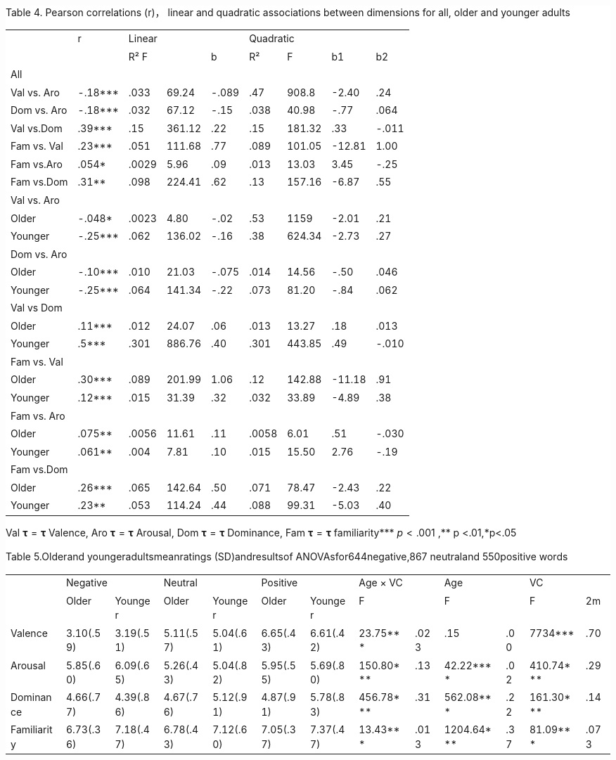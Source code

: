 Table 4. Pearson correlations (r)， linear and quadratic associations between dimensions for all, older and younger adults   

<html><body><table><tr><td rowspan="2"></td><td rowspan="2">r</td><td colspan="3">Linear</td><td colspan="4">Quadratic</td></tr><tr><td>R² F</td><td></td><td>b</td><td>R²</td><td>F</td><td>b1</td><td>b2</td></tr><tr><td>All</td><td></td><td></td><td></td><td></td><td></td><td></td><td></td><td></td></tr><tr><td>Val vs. Aro</td><td>-.18***</td><td>.033</td><td>69.24</td><td>-.089</td><td>.47</td><td>908.8</td><td>-2.40</td><td>.24</td></tr><tr><td>Dom vs. Aro</td><td>-.18***</td><td>.032</td><td>67.12</td><td>-.15</td><td>.038</td><td>40.98</td><td>-.77</td><td>.064</td></tr><tr><td>Val vs.Dom</td><td>.39***</td><td>.15</td><td>361.12</td><td>.22</td><td>.15</td><td>181.32</td><td>.33</td><td>-.011</td></tr><tr><td>Fam vs. Val</td><td>.23***</td><td>.051</td><td>111.68</td><td>.77</td><td>.089</td><td>101.05</td><td>-12.81</td><td>1.00</td></tr><tr><td>Fam vs.Aro</td><td>.054*</td><td>.0029</td><td>5.96</td><td>.09</td><td>.013</td><td>13.03</td><td>3.45</td><td>-.25</td></tr><tr><td>Fam vs.Dom</td><td>.31**</td><td>.098</td><td>224.41</td><td>.62</td><td>.13</td><td>157.16</td><td>-6.87</td><td>.55</td></tr><tr><td>Val vs. Aro</td><td></td><td></td><td></td><td></td><td></td><td></td><td></td><td></td></tr><tr><td>Older</td><td>-.048*</td><td>.0023</td><td>4.80</td><td>-.02</td><td>.53</td><td>1159</td><td>-2.01</td><td>.21</td></tr><tr><td>Younger</td><td>-.25***</td><td>.062</td><td>136.02</td><td>-.16</td><td>.38</td><td>624.34</td><td>-2.73</td><td>.27</td></tr><tr><td>Dom vs. Aro</td><td></td><td></td><td></td><td></td><td></td><td></td><td></td><td></td></tr><tr><td>Older</td><td>-.10***</td><td>.010</td><td>21.03</td><td>-.075</td><td>.014</td><td>14.56</td><td>-.50</td><td>.046</td></tr><tr><td>Younger</td><td>-.25***</td><td>.064</td><td>141.34</td><td>-.22</td><td>.073</td><td>81.20</td><td>-.84</td><td>.062</td></tr><tr><td>Val vs Dom</td><td></td><td></td><td></td><td></td><td></td><td></td><td></td><td></td></tr><tr><td>Older</td><td>.11***</td><td>.012</td><td>24.07</td><td>.06</td><td>.013</td><td>13.27</td><td>.18</td><td>.013</td></tr><tr><td>Younger</td><td>.5***</td><td>.301</td><td>886.76</td><td>.40</td><td>.301</td><td>443.85</td><td>.49</td><td>-.010</td></tr><tr><td>Fam vs. Val</td><td></td><td></td><td></td><td></td><td></td><td></td><td></td><td></td></tr><tr><td>Older</td><td>.30***</td><td>.089</td><td>201.99</td><td>1.06</td><td>.12</td><td>142.88</td><td>-11.18</td><td>.91</td></tr><tr><td>Younger</td><td>.12***</td><td>.015</td><td>31.39</td><td>.32</td><td>.032</td><td>33.89</td><td>-4.89</td><td>.38</td></tr><tr><td>Fam vs. Aro</td><td></td><td></td><td></td><td></td><td></td><td></td><td></td><td></td></tr><tr><td>Older</td><td>.075**</td><td>.0056</td><td>11.61</td><td>.11</td><td>.0058</td><td>6.01</td><td>.51</td><td>-.030</td></tr><tr><td>Younger</td><td>.061**</td><td>.004</td><td>7.81</td><td>.10</td><td>.015</td><td>15.50</td><td>2.76</td><td>-.19</td></tr><tr><td>Fam vs.Dom</td><td></td><td></td><td></td><td></td><td></td><td></td><td></td><td></td></tr><tr><td>Older</td><td>.26***</td><td>.065</td><td>142.64</td><td>.50</td><td>.071</td><td>78.47</td><td>-2.43</td><td>.22</td></tr><tr><td>Younger</td><td>.23**</td><td>.053</td><td>114.24</td><td>.44</td><td>.088</td><td>99.31</td><td>-5.03</td><td>.40</td></tr></table></body></html>

Val $\mathbf { \tau } = \mathbf { \tau }$ Valence, Aro $\mathbf { \tau } = \mathbf { \tau }$ Arousal, Dom $\mathbf { \tau } = \mathbf { \tau }$ Dominance, Fam $\mathbf { \tau } = \mathbf { \tau }$ familiarity\*\*\* $p < . 0 0 1$ ,\*\* p <.01,\*p<.05

Table 5.Olderand youngeradultsmeanratings (SD)andresultsof ANOVAsfor644negative,867 neutraland 550positive words   

<html><body><table><tr><td></td><td colspan="2">Negative</td><td colspan="2">Neutral</td><td colspan="2">Positive</td><td colspan="2">Age × VC</td><td colspan="2">Age</td><td colspan="2">VC</td></tr><tr><td></td><td>Older</td><td>Younger</td><td>Older</td><td>Younger</td><td>Older</td><td>Younger</td><td>F</td><td></td><td>F</td><td></td><td>F</td><td>2m</td></tr><tr><td>Valence</td><td>3.10(.59)</td><td>3.19(.51)</td><td>5.11(.57)</td><td>5.04(.61)</td><td>6.65(.43)</td><td>6.61(.42)</td><td>23.75***</td><td>.023</td><td>.15</td><td>.00</td><td>7734***</td><td>.70</td></tr><tr><td>Arousal</td><td>5.85(.60)</td><td>6.09(.65)</td><td>5.26(.43)</td><td>5.04(.82)</td><td>5.95(.55)</td><td>5.69(.80)</td><td>150.80***</td><td>.13</td><td>42.22****</td><td>.02</td><td>410.74***</td><td>.29</td></tr><tr><td>Dominance</td><td>4.66(.77)</td><td>4.39(.86)</td><td>4.67(.76)</td><td>5.12(.91)</td><td>4.87(.91)</td><td>5.78(.83)</td><td>456.78***</td><td>.31</td><td>562.08***</td><td>.22</td><td>161.30***</td><td>.14</td></tr><tr><td>Familiarity</td><td>6.73(.36)</td><td>7.18(.47)</td><td>6.78(.43)</td><td>7.12(.60)</td><td>7.05(.37)</td><td>7.37(.47)</td><td>13.43***</td><td>.013</td><td>1204.64***</td><td>.37</td><td>81.09***</td><td>.073</td></tr></table></body></html>
